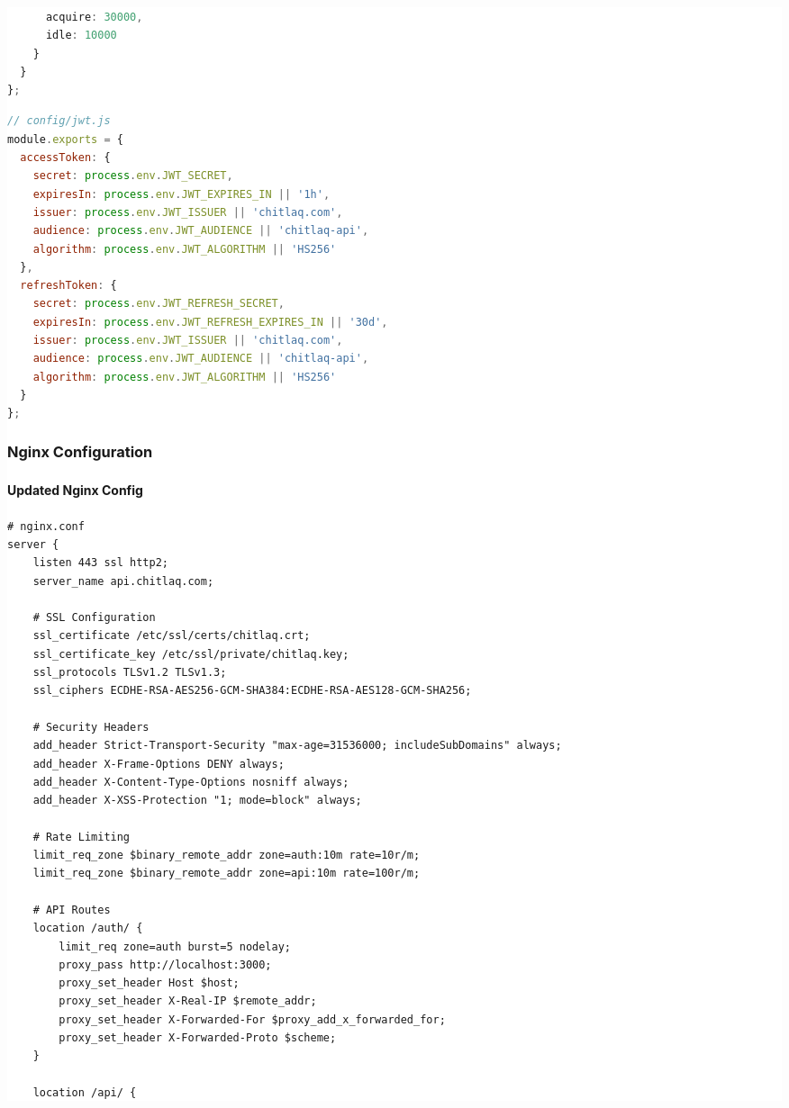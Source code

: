 ```javascript
      acquire: 30000,
      idle: 10000
    }
  }
};
```

```javascript
// config/jwt.js
module.exports = {
  accessToken: {
    secret: process.env.JWT_SECRET,
    expiresIn: process.env.JWT_EXPIRES_IN || '1h',
    issuer: process.env.JWT_ISSUER || 'chitlaq.com',
    audience: process.env.JWT_AUDIENCE || 'chitlaq-api',
    algorithm: process.env.JWT_ALGORITHM || 'HS256'
  },
  refreshToken: {
    secret: process.env.JWT_REFRESH_SECRET,
    expiresIn: process.env.JWT_REFRESH_EXPIRES_IN || '30d',
    issuer: process.env.JWT_ISSUER || 'chitlaq.com',
    audience: process.env.JWT_AUDIENCE || 'chitlaq-api',
    algorithm: process.env.JWT_ALGORITHM || 'HS256'
  }
};
```

### Nginx Configuration

#### Updated Nginx Config

```nginx
# nginx.conf
server {
    listen 443 ssl http2;
    server_name api.chitlaq.com;
    
    # SSL Configuration
    ssl_certificate /etc/ssl/certs/chitlaq.crt;
    ssl_certificate_key /etc/ssl/private/chitlaq.key;
    ssl_protocols TLSv1.2 TLSv1.3;
    ssl_ciphers ECDHE-RSA-AES256-GCM-SHA384:ECDHE-RSA-AES128-GCM-SHA256;
    
    # Security Headers
    add_header Strict-Transport-Security "max-age=31536000; includeSubDomains" always;
    add_header X-Frame-Options DENY always;
    add_header X-Content-Type-Options nosniff always;
    add_header X-XSS-Protection "1; mode=block" always;
    
    # Rate Limiting
    limit_req_zone $binary_remote_addr zone=auth:10m rate=10r/m;
    limit_req_zone $binary_remote_addr zone=api:10m rate=100r/m;
    
    # API Routes
    location /auth/ {
        limit_req zone=auth burst=5 nodelay;
        proxy_pass http://localhost:3000;
        proxy_set_header Host $host;
        proxy_set_header X-Real-IP $remote_addr;
        proxy_set_header X-Forwarded-For $proxy_add_x_forwarded_for;
        proxy_set_header X-Forwarded-Proto $scheme;
    }
    
    location /api/ {
```